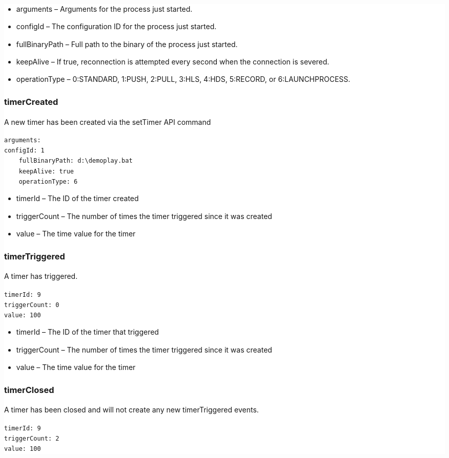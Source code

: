 - arguments – Arguments for the process just started.

- configId – The configuration ID for the process just started.

- fullBinaryPath – Full path to the binary of the process just started.

- keepAlive – If true, reconnection is attempted every second when the connection is severed.

- operationType – 0:STANDARD, 1:PUSH, 2:PULL, 3:HLS, 4:HDS, 5:RECORD, or 6:LAUNCHPROCESS.




### timerCreated

A new timer has been created via the setTimer API command

```
arguments: 
configId: 1
    fullBinaryPath: d:\demoplay.bat
    keepAlive: true
    operationType: 6
```

- timerId – The ID of the timer created

- triggerCount – The number of times the timer triggered since it was created

- value – The time value for the timer





### timerTriggered

A timer has triggered.

```
timerId: 9
triggerCount: 0
value: 100
```

- timerId – The ID of the timer that triggered

- triggerCount – The number of times the timer triggered since it was created

- value – The time value for the timer





### timerClosed

A timer has been closed and will not create any new timerTriggered events.

```
timerId: 9
triggerCount: 2
value: 100
```
